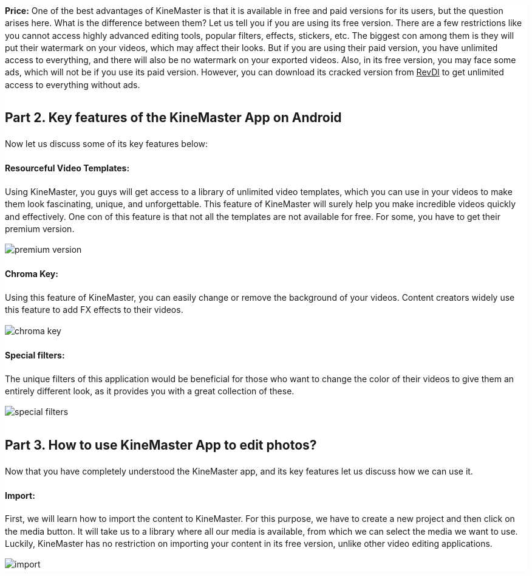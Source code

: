 **Price:** One of the best advantages of KineMaster is that it is available in free and paid versions for its users, but the question arises here. What is the difference between them? Let us tell you if you are using its free version. There are a few restrictions like you cannot access highly advanced editing tools, popular filters, effects, stickers, etc. The biggest con among them is they will put their watermark on your videos, which may affect their looks. But if you are using their paid version, you have unlimited access to everything, and there will also be no watermark on your exported videos. Also, in its free version, you may face some ads, which will not be if you use its paid version. However, you can download its cracked version from [RevDl](https://www.revdl.com/kinemaster-pro-mod-apk-download9.html/) to get unlimited access to everything without ads.

## Part 2\. Key features of the KineMaster App on Android

Now let us discuss some of its key features below:

#### **Resourceful Video Templates:**

Using KineMaster, you guys will get access to a library of unlimited video templates, which you can use in your videos to make them look fascinating, unique, and unforgettable. This feature of KineMaster will surely help you make incredible videos quickly and effectively. One con of this feature is that not all the templates are not available for free. For some, you have to get their premium version.

![premium version](https://images.wondershare.com/filmora/article-images/2022/09/kinemaster-app-on-android-review-1.jpg)

#### **Chroma Key:**

Using this feature of KineMaster, you can easily change or remove the background of your videos. Content creators widely use this feature to add FX effects to their videos.

![chroma key](https://images.wondershare.com/filmora/article-images/2022/09/kinemaster-app-on-android-review-2.jpg)

#### **Special filters:**

The unique filters of this application would be beneficial for those who want to change the color of their videos to give them an entirely different look, as it provides you with a great collection of these.

![special filters](https://images.wondershare.com/filmora/article-images/2022/09/kinemaster-app-on-android-review-3.jpg)

## Part 3\. How to use KineMaster App to edit photos?

Now that you have completely understood the KineMaster app, and its key features let us discuss how we can use it.

#### **Import:**

First, we will learn how to import the content to KineMaster. For this purpose, we have to create a new project and then click on the media button. It will take us to a library where all our media is available, from which we can select the media we want to use. Luckily, KineMaster has no restriction on importing your content in its free version, unlike other video editing applications.

![import](https://images.wondershare.com/filmora/article-images/2022/09/kinemaster-app-on-android-review-4.jpg)
